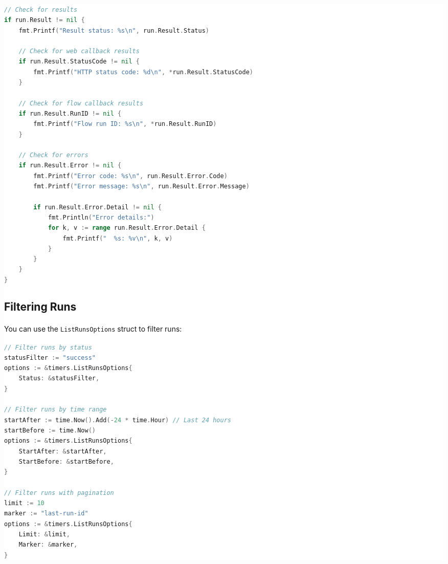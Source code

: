 ```go
// Check for results
if run.Result != nil {
    fmt.Printf("Result status: %s\n", run.Result.Status)
    
    // Check for web callback results
    if run.Result.StatusCode != nil {
        fmt.Printf("HTTP status code: %d\n", *run.Result.StatusCode)
    }
    
    // Check for flow callback results
    if run.Result.RunID != nil {
        fmt.Printf("Flow run ID: %s\n", *run.Result.RunID)
    }
    
    // Check for errors
    if run.Result.Error != nil {
        fmt.Printf("Error code: %s\n", run.Result.Error.Code)
        fmt.Printf("Error message: %s\n", run.Result.Error.Message)
        
        if run.Result.Error.Detail != nil {
            fmt.Println("Error details:")
            for k, v := range run.Result.Error.Detail {
                fmt.Printf("  %s: %v\n", k, v)
            }
        }
    }
}
```

## Filtering Runs

You can use the `ListRunsOptions` struct to filter runs:

```go
// Filter runs by status
statusFilter := "success"
options := &timers.ListRunsOptions{
    Status: &statusFilter,
}

// Filter runs by time range
startAfter := time.Now().Add(-24 * time.Hour) // Last 24 hours
startBefore := time.Now()
options := &timers.ListRunsOptions{
    StartAfter: &startAfter,
    StartBefore: &startBefore,
}

// Filter runs with pagination
limit := 10
marker := "last-run-id"
options := &timers.ListRunsOptions{
    Limit: &limit,
    Marker: &marker,
}
```
